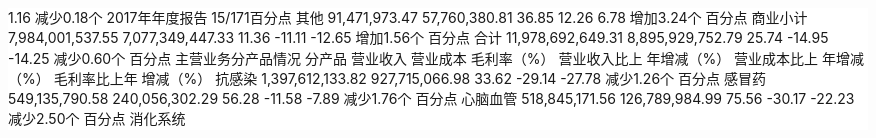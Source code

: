 1.16
减少0.18个
2017年年度报告
15/171百分点
其他
91,471,973.47
57,760,380.81
36.85
12.26
6.78
增加3.24个
百分点
商业小计
7,984,001,537.55
7,077,349,447.33
11.36
-11.11
-12.65
增加1.56个
百分点
合计
11,978,692,649.31
8,895,929,752.79
25.74
-14.95
-14.25
减少0.60个
百分点
主营业务分产品情况
分产品
营业收入
营业成本
毛利率（%）
营业收入比上
年增减（%）
营业成本比上
年增减（%）
毛利率比上年
增减（%）
抗感染
1,397,612,133.82
927,715,066.98
33.62
-29.14
-27.78
减少1.26个
百分点
感冒药
549,135,790.58
240,056,302.29
56.28
-11.58
-7.89
减少1.76个
百分点
心脑血管
518,845,171.56
126,789,984.99
75.56
-30.17
-22.23
减少2.50个
百分点
消化系统